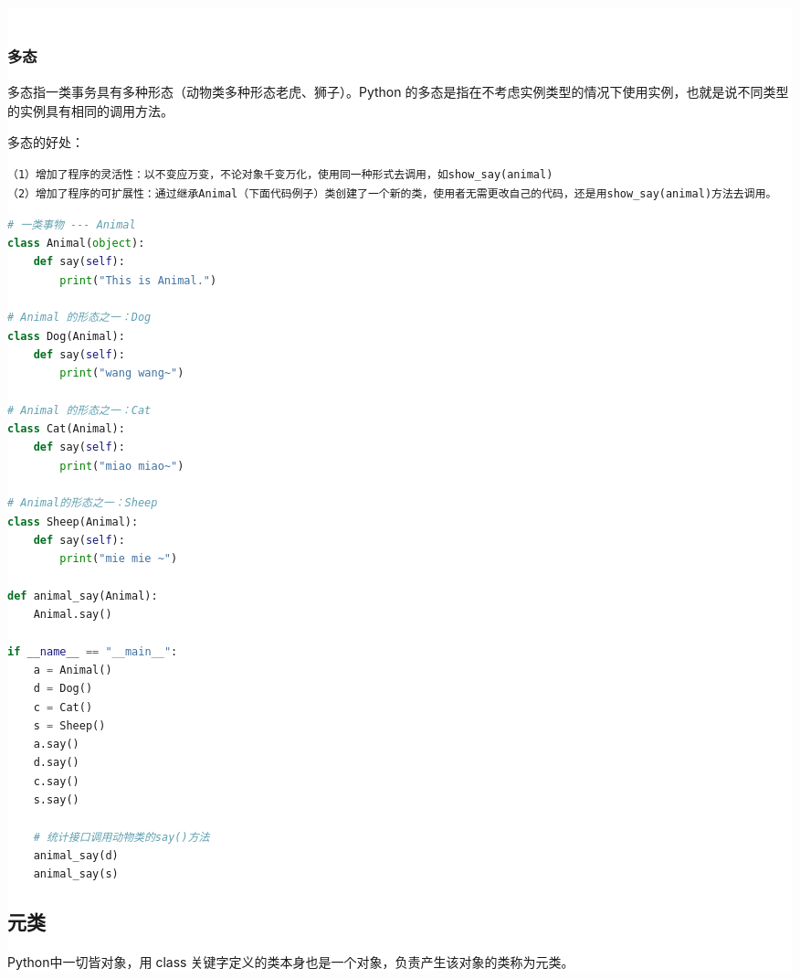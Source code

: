 ```python
    
```

### 多态
多态指一类事务具有多种形态（动物类多种形态老虎、狮子）。Python 的多态是指在不考虑实例类型的情况下使用实例，也就是说不同类型的实例具有相同的调用方法。

多态的好处：
    
    （1）增加了程序的灵活性：以不变应万变，不论对象千变万化，使用同一种形式去调用，如show_say(animal)
    （2）增加了程序的可扩展性：通过继承Animal（下面代码例子）类创建了一个新的类，使用者无需更改自己的代码，还是用show_say(animal)方法去调用。


```python
# 一类事物 --- Animal
class Animal(object):
    def say(self):
        print("This is Animal.")
        
# Animal 的形态之一：Dog
class Dog(Animal):
    def say(self):
        print("wang wang~")
        
# Animal 的形态之一：Cat
class Cat(Animal):
    def say(self):
        print("miao miao~")
        
# Animal的形态之一：Sheep
class Sheep(Animal):
    def say(self):
        print("mie mie ~")
        
def animal_say(Animal):
    Animal.say()
        
if __name__ == "__main__":
    a = Animal()
    d = Dog()
    c = Cat()
    s = Sheep()
    a.say()
    d.say()
    c.say()
    s.say()
    
    # 统计接口调用动物类的say()方法
    animal_say(d)
    animal_say(s)
```

## 元类
Python中一切皆对象，用 class 关键字定义的类本身也是一个对象，负责产生该对象的类称为元类。
